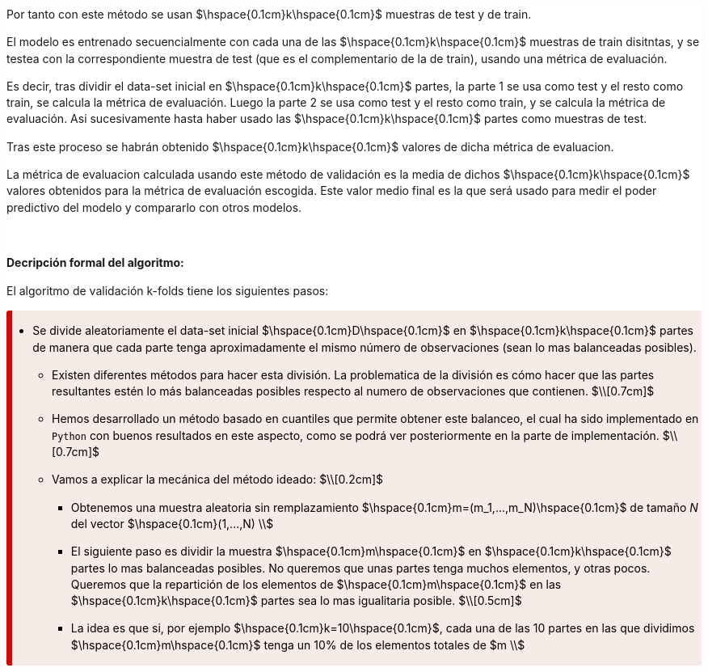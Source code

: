 Por tanto con este método se usan $\hspace{0.1cm}k\hspace{0.1cm}$ muestras de test y de train.

El modelo es entrenado secuencialmente con cada una de las $\hspace{0.1cm}k\hspace{0.1cm}$ muestras de train disitntas, y se testea con la correspondiente muestra de test (que es el complementario de la de train), usando una métrica de evaluación.

Es decir, tras dividir el data-set inicial en $\hspace{0.1cm}k\hspace{0.1cm}$ partes, la parte 1 se usa como test y el resto como train, se calcula la métrica de evaluación. Luego la parte 2 se usa como test y el resto como train, y se calcula la métrica de evaluación. Asi sucesivamente hasta haber usado las $\hspace{0.1cm}k\hspace{0.1cm}$ partes como muestras de test.

Tras este proceso se habrán obtenido $\hspace{0.1cm}k\hspace{0.1cm}$ valores de dicha métrica de evaluacion.

La métrica de evaluacion calculada usando este método de validación es la media de dichos $\hspace{0.1cm}k\hspace{0.1cm}$ valores obtenidos para la métrica de evaluación escogida. Este valor medio final es la que será usado para medir el poder predictivo del modelo y compararlo con otros modelos.

<br>


**Decripción formal del algoritmo:**



El algoritmo de validación k-folds tiene los siguientes pasos:

<div class="warning" style='background-color:#F7EBE8; color: #030000; border-left: solid #CA0B0B 7px; border-radius: 3px; size:1px ; padding:0.1em;'>
<span>
 
<p style='margin-left:1em;'>

- Se divide aleatoriamente el data-set inicial $\hspace{0.1cm}D\hspace{0.1cm}$  en $\hspace{0.1cm}k\hspace{0.1cm}$ partes de manera que  cada parte tenga aproximadamente el mismo número de observaciones (sean lo mas balanceadas posibles).

    - Existen diferentes métodos para hacer esta división. La problematica de la división es cómo hacer que las partes resultantes estén lo más balanceadas posibles respecto al numero de observaciones que contienen. $\\[0.7cm]$

    - Hemos desarrollado un método basado en cuantiles que permite obtener este balanceo, el cual ha sido implementado en `Python` con buenos resultados en este aspecto, como se podrá ver posteriormente en la parte de implementación. $\\[0.7cm]$


    -  Vamos a explicar la mecánica del método ideado: $\\[0.2cm]$


       - Obtenemos una muestra aleatoria sin remplazamiento $\hspace{0.1cm}m=(m_1,...,m_N)\hspace{0.1cm}$ de tamaño $N$ del vector  $\hspace{0.1cm}(1,...,N) \\$

       - El siguiente paso es dividir la muestra $\hspace{0.1cm}m\hspace{0.1cm}$ en $\hspace{0.1cm}k\hspace{0.1cm}$ partes lo mas balanceadas posibles. No queremos que unas partes tenga muchos elementos, y otras pocos. Queremos que la repartición  de los elementos de $\hspace{0.1cm}m\hspace{0.1cm}$ en las $\hspace{0.1cm}k\hspace{0.1cm}$ partes sea lo mas igualitaria posible. $\\[0.5cm]$


       - La idea es que si, por ejemplo $\hspace{0.1cm}k=10\hspace{0.1cm}$, cada una de las 10 partes en las que dividimos $\hspace{0.1cm}m\hspace{0.1cm}$ tenga un 10% de los elementos totales de $m \\$
